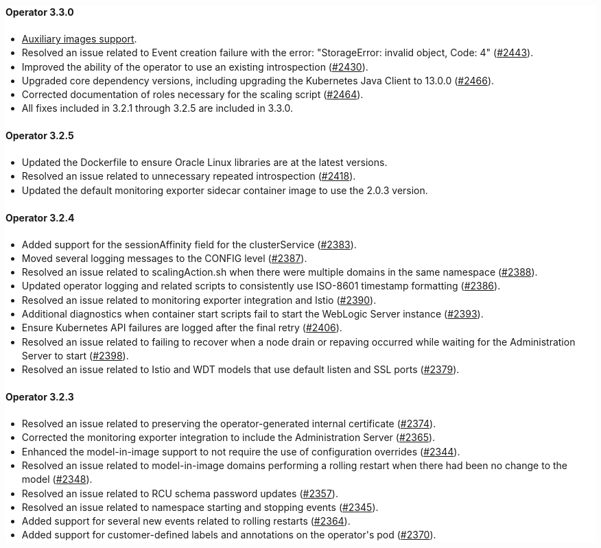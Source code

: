 #### Operator 3.3.0

* [Auxiliary images support](https://oracle.github.io/weblogic-kubernetes-operator/managing-domains/model-in-image/auxiliary-images/).
* Resolved an issue related to Event creation failure with the error: "StorageError: invalid object, Code: 4" ([#2443](https://github.com/oracle/weblogic-kubernetes-operator/pull/2443)).
* Improved the ability of the operator to use an existing introspection ([#2430](https://github.com/oracle/weblogic-kubernetes-operator/pull/2430)).
* Upgraded core dependency versions, including upgrading the Kubernetes Java Client to 13.0.0 ([#2466](https://github.com/oracle/weblogic-kubernetes-operator/pull/2466)).
* Corrected documentation of roles necessary for the scaling script ([#2464](https://github.com/oracle/weblogic-kubernetes-operator/pull/2464)).
* All fixes included in 3.2.1 through 3.2.5 are included in 3.3.0.

#### Operator 3.2.5

* Updated the Dockerfile to ensure Oracle Linux libraries are at the latest versions.
* Resolved an issue related to unnecessary repeated introspection ([#2418](https://github.com/oracle/weblogic-kubernetes-operator/pull/2418)).
* Updated the default monitoring exporter sidecar container image to use the 2.0.3 version.

#### Operator 3.2.4

* Added support for the sessionAffinity field for the clusterService ([#2383](https://github.com/oracle/weblogic-kubernetes-operator/pull/2383)).
* Moved several logging messages to the CONFIG level ([#2387](https://github.com/oracle/weblogic-kubernetes-operator/pull/2387)).
* Resolved an issue related to scalingAction.sh when there were multiple domains in the same namespace ([#2388](https://github.com/oracle/weblogic-kubernetes-operator/pull/2388)).
* Updated operator logging and related scripts to consistently use ISO-8601 timestamp formatting ([#2386](https://github.com/oracle/weblogic-kubernetes-operator/pull/2386)).
* Resolved an issue related to monitoring exporter integration and Istio ([#2390](https://github.com/oracle/weblogic-kubernetes-operator/pull/2390)).
* Additional diagnostics when container start scripts fail to start the WebLogic Server instance ([#2393](https://github.com/oracle/weblogic-kubernetes-operator/pull/2393)).
* Ensure Kubernetes API failures are logged after the final retry ([#2406](https://github.com/oracle/weblogic-kubernetes-operator/pull/2406)).
* Resolved an issue related to failing to recover when a node drain or repaving occurred while waiting for the Administration Server to start ([#2398](https://github.com/oracle/weblogic-kubernetes-operator/pull/2398)).
* Resolved an issue related to Istio and WDT models that use default listen and SSL ports ([#2379](https://github.com/oracle/weblogic-kubernetes-operator/pull/2379)).

#### Operator 3.2.3

* Resolved an issue related to preserving the operator-generated internal certificate ([#2374](https://github.com/oracle/weblogic-kubernetes-operator/pull/2374)).
* Corrected the monitoring exporter integration to include the Administration Server ([#2365](https://github.com/oracle/weblogic-kubernetes-operator/pull/2365)).
* Enhanced the model-in-image support to not require the use of configuration overrides ([#2344](https://github.com/oracle/weblogic-kubernetes-operator/pull/2344)).
* Resolved an issue related to model-in-image domains performing a rolling restart when there had been no change to the model ([#2348](https://github.com/oracle/weblogic-kubernetes-operator/pull/2348)).
* Resolved an issue related to RCU schema password updates ([#2357](https://github.com/oracle/weblogic-kubernetes-operator/pull/2357)).
* Resolved an issue related to namespace starting and stopping events ([#2345](https://github.com/oracle/weblogic-kubernetes-operator/pull/2345)).
* Added support for several new events related to rolling restarts ([#2364](https://github.com/oracle/weblogic-kubernetes-operator/pull/2364)).
* Added support for customer-defined labels and annotations on the operator's pod ([#2370](https://github.com/oracle/weblogic-kubernetes-operator/pull/2370)).
